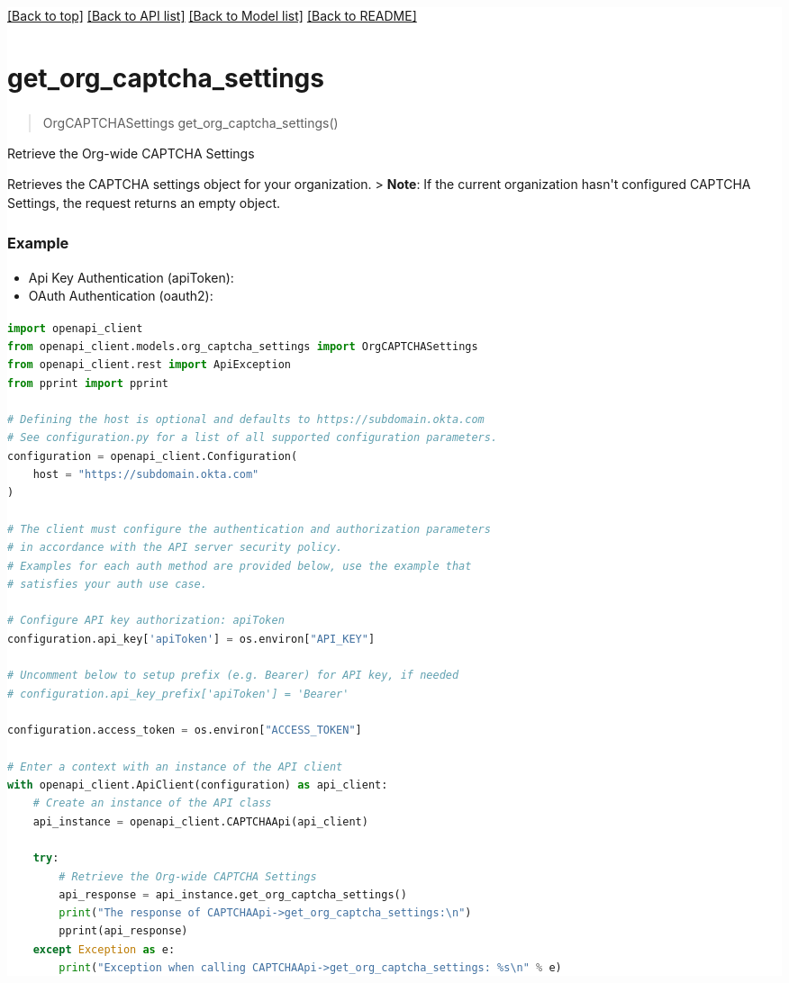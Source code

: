 [[Back to top]](#) [[Back to API list]](../README.md#documentation-for-api-endpoints) [[Back to Model list]](../README.md#documentation-for-models) [[Back to README]](../README.md)

# **get_org_captcha_settings**
> OrgCAPTCHASettings get_org_captcha_settings()

Retrieve the Org-wide CAPTCHA Settings

Retrieves the CAPTCHA settings object for your organization. > **Note**: If the current organization hasn't configured CAPTCHA Settings, the request returns an empty object.

### Example

* Api Key Authentication (apiToken):
* OAuth Authentication (oauth2):

```python
import openapi_client
from openapi_client.models.org_captcha_settings import OrgCAPTCHASettings
from openapi_client.rest import ApiException
from pprint import pprint

# Defining the host is optional and defaults to https://subdomain.okta.com
# See configuration.py for a list of all supported configuration parameters.
configuration = openapi_client.Configuration(
    host = "https://subdomain.okta.com"
)

# The client must configure the authentication and authorization parameters
# in accordance with the API server security policy.
# Examples for each auth method are provided below, use the example that
# satisfies your auth use case.

# Configure API key authorization: apiToken
configuration.api_key['apiToken'] = os.environ["API_KEY"]

# Uncomment below to setup prefix (e.g. Bearer) for API key, if needed
# configuration.api_key_prefix['apiToken'] = 'Bearer'

configuration.access_token = os.environ["ACCESS_TOKEN"]

# Enter a context with an instance of the API client
with openapi_client.ApiClient(configuration) as api_client:
    # Create an instance of the API class
    api_instance = openapi_client.CAPTCHAApi(api_client)

    try:
        # Retrieve the Org-wide CAPTCHA Settings
        api_response = api_instance.get_org_captcha_settings()
        print("The response of CAPTCHAApi->get_org_captcha_settings:\n")
        pprint(api_response)
    except Exception as e:
        print("Exception when calling CAPTCHAApi->get_org_captcha_settings: %s\n" % e)
```

